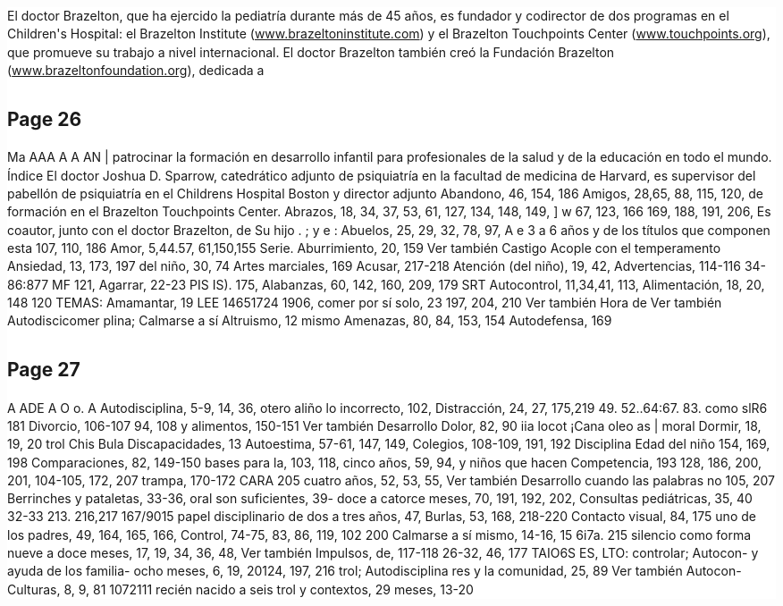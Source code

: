 El doctor Brazelton, que ha ejercido la pediatría durante más de 45 años, es fundador y codirector de dos programas en el Children's Hospital: el
Brazelton Institute (www.brazeltoninstitute.com) y
el Brazelton Touchpoints Center (www.touchpoints.org),
que promueve su trabajo a nivel internacional. El
doctor Brazelton también creó la Fundación Brazelton (www.brazeltonfoundation.org), dedicada a

## Page 26

Ma AAA A A AN
|
patrocinar la formación en desarrollo infantil para
profesionales de la salud y de la educación en todo
el mundo. Índice
El doctor Joshua D. Sparrow, catedrático adjunto de psiquiatría en la facultad de medicina de
Harvard, es supervisor del pabellón de psiquiatría
en el Childrens Hospital Boston y director adjunto Abandono, 46, 154, 186 Amigos, 28,65, 88, 115, 120,
de formación en el Brazelton Touchpoints Center. Abrazos, 18, 34, 37, 53, 61, 127, 134, 148, 149,
] w 67, 123, 166 169, 188, 191, 206,
Es coautor, junto con el doctor Brazelton, de Su hijo . ;
y e : Abuelos, 25, 29, 32, 78, 97, A
e 3 a 6 años y de los títulos que componen esta 107, 110, 186 Amor, 5,44.57, 61,150,155
Serie. Aburrimiento, 20, 159 Ver también Castigo
Acople con el temperamento Ansiedad, 13, 173, 197
del niño, 30, 74 Artes marciales, 169
Acusar, 217-218 Atención (del niño), 19, 42,
Advertencias, 114-116 34-86:877 MF 121,
Agarrar, 22-23 PIS IS). 175,
Alabanzas, 60, 142, 160, 209, 179
SRT Autocontrol, 11,34,41, 113,
Alimentación, 18, 20, 148 120 TEMAS:
Amamantar, 19 LEE 14651724 1906,
comer por sí solo, 23 197, 204, 210
Ver también Hora de Ver también Autodiscicomer plina; Calmarse a sí
Altruismo, 12 mismo
Amenazas, 80, 84, 153, 154  Autodefensa, 169

## Page 27

A ADE A O o. A
Autodisciplina, 5-9, 14, 36, otero aliño lo incorrecto, 102, Distracción, 24, 27, 175,219
49. 52..64:67. 83. como slR6 181 Divorcio, 106-107
94, 108 y alimentos, 150-151 Ver también Desarrollo Dolor, 82, 90
iia locot ¡Cana oleo as | moral Dormir, 18, 19, 20
trol Chis Bula Discapacidades, 13
Autoestima, 57-61, 147, 149, Colegios, 108-109, 191, 192 Disciplina Edad del niño
154, 169, 198 Comparaciones, 82, 149-150 bases para la, 103, 118, cinco años, 59, 94,
y niños que hacen Competencia, 193 128, 186, 200, 201, 104-105, 172, 207
trampa, 170-172 CARA 205 cuatro años, 52, 53, 55,
Ver también Desarrollo cuando las palabras no 105, 207
Berrinches y pataletas, 33-36, oral son suficientes, 39- doce a catorce meses,
70, 191, 192, 202, Consultas pediátricas, 35, 40 32-33
213. 216,217 167/9015 papel disciplinario de dos a tres años, 47,
Burlas, 53, 168, 218-220 Contacto visual, 84, 175 uno de los padres, 49, 164, 165, 166,
Control, 74-75, 83, 86, 119, 102 200
Calmarse a sí mismo, 14-16, 15 6i7a. 215 silencio como forma nueve a doce meses,
17, 19, 34, 36, 48, Ver también Impulsos, de, 117-118 26-32, 46, 177
TAIO6S ES, LTO: controlar; Autocon- y ayuda de los familia- ocho meses, 6, 19, 20124, 197, 216 trol; Autodisciplina res y la comunidad, 25, 89
Ver también Autocon- Culturas, 8, 9, 81 1072111 recién nacido a seis
trol y contextos, 29 meses, 13-20
